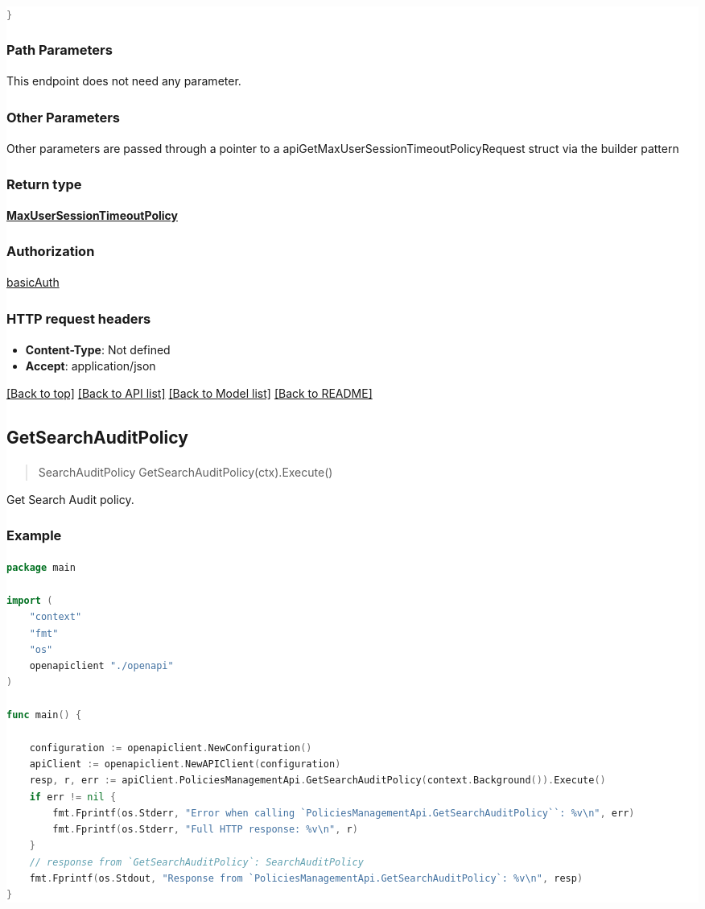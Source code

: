 ```go
}
```

### Path Parameters

This endpoint does not need any parameter.

### Other Parameters

Other parameters are passed through a pointer to a apiGetMaxUserSessionTimeoutPolicyRequest struct via the builder pattern


### Return type

[**MaxUserSessionTimeoutPolicy**](MaxUserSessionTimeoutPolicy.md)

### Authorization

[basicAuth](../README.md#basicAuth)

### HTTP request headers

- **Content-Type**: Not defined
- **Accept**: application/json

[[Back to top]](#) [[Back to API list]](../README.md#documentation-for-api-endpoints)
[[Back to Model list]](../README.md#documentation-for-models)
[[Back to README]](../README.md)


## GetSearchAuditPolicy

> SearchAuditPolicy GetSearchAuditPolicy(ctx).Execute()

Get Search Audit policy.



### Example

```go
package main

import (
    "context"
    "fmt"
    "os"
    openapiclient "./openapi"
)

func main() {

    configuration := openapiclient.NewConfiguration()
    apiClient := openapiclient.NewAPIClient(configuration)
    resp, r, err := apiClient.PoliciesManagementApi.GetSearchAuditPolicy(context.Background()).Execute()
    if err != nil {
        fmt.Fprintf(os.Stderr, "Error when calling `PoliciesManagementApi.GetSearchAuditPolicy``: %v\n", err)
        fmt.Fprintf(os.Stderr, "Full HTTP response: %v\n", r)
    }
    // response from `GetSearchAuditPolicy`: SearchAuditPolicy
    fmt.Fprintf(os.Stdout, "Response from `PoliciesManagementApi.GetSearchAuditPolicy`: %v\n", resp)
}
```